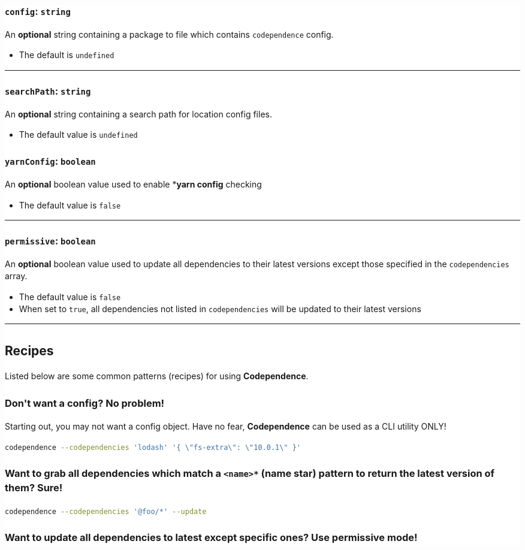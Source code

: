 ### `config`: `string`

An **optional** string containing a package to file which contains `codependence` config.

- The default is `undefined`

---

### `searchPath`: `string`

An **optional** string containing a search path for location config files.

- The default value is `undefined`

### `yarnConfig`: `boolean`

An **optional** boolean value used to enable \***yarn config** checking

- The default value is `false`

---

### `permissive`: `boolean`

An **optional** boolean value used to update all dependencies to their latest versions except those specified in the `codependencies` array.

- The default value is `false`
- When set to `true`, all dependencies not listed in `codependencies` will be updated to their latest versions

---

## Recipes

Listed below are some common patterns (recipes) for using **Codependence**.

### Don't want a config? No problem!

Starting out, you may not want a config object. Have no fear, **Codependence** can be used as a CLI utility ONLY!

```sh
codependence --codependencies 'lodash' '{ \"fs-extra\": \"10.0.1\" }'
```

### Want to grab all dependencies which match a `<name>*` (name star) pattern to return the latest version of them? Sure!

```sh
codependence --codependencies '@foo/*' --update
```

### Want to update all dependencies to latest except specific ones? Use permissive mode!
